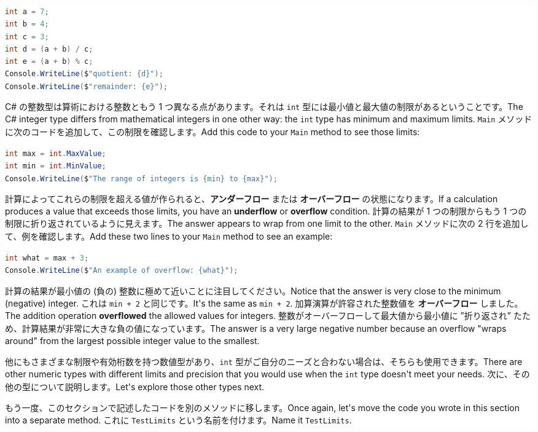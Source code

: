 ```csharp
int a = 7;
int b = 4;
int c = 3;
int d = (a + b) / c;
int e = (a + b) % c;
Console.WriteLine($"quotient: {d}");
Console.WriteLine($"remainder: {e}");
```

<span data-ttu-id="0ad5a-166">C# の整数型は算術における整数ともう 1 つ異なる点があります。それは `int` 型には最小値と最大値の制限があるということです。</span><span class="sxs-lookup"><span data-stu-id="0ad5a-166">The C# integer type differs from mathematical integers in one other way: the `int` type has minimum and maximum limits.</span></span> <span data-ttu-id="0ad5a-167">`Main` メソッドに次のコードを追加して、この制限を確認します。</span><span class="sxs-lookup"><span data-stu-id="0ad5a-167">Add this code to your `Main` method to see those limits:</span></span>

```csharp
int max = int.MaxValue;
int min = int.MinValue;
Console.WriteLine($"The range of integers is {min} to {max}");
```

<span data-ttu-id="0ad5a-168">計算によってこれらの制限を超える値が作られると、**アンダーフロー** または **オーバーフロー** の状態になります。</span><span class="sxs-lookup"><span data-stu-id="0ad5a-168">If a calculation produces a value that exceeds those limits, you have an **underflow** or **overflow** condition.</span></span> <span data-ttu-id="0ad5a-169">計算の結果が 1 つの制限からもう 1 つの制限に折り返されているように見えます。</span><span class="sxs-lookup"><span data-stu-id="0ad5a-169">The answer appears to wrap from one limit to the other.</span></span> <span data-ttu-id="0ad5a-170">`Main` メソッドに次の 2 行を追加して、例を確認します。</span><span class="sxs-lookup"><span data-stu-id="0ad5a-170">Add these two lines to your `Main` method to see an example:</span></span>

```csharp
int what = max + 3;
Console.WriteLine($"An example of overflow: {what}");
```

<span data-ttu-id="0ad5a-171">計算の結果が最小値の (負の) 整数に極めて近いことに注目してください。</span><span class="sxs-lookup"><span data-stu-id="0ad5a-171">Notice that the answer is very close to the minimum (negative) integer.</span></span> <span data-ttu-id="0ad5a-172">これは `min + 2` と同じです。</span><span class="sxs-lookup"><span data-stu-id="0ad5a-172">It's the same as `min + 2`.</span></span>
<span data-ttu-id="0ad5a-173">加算演算が許容された整数値を **オーバーフロー** しました。</span><span class="sxs-lookup"><span data-stu-id="0ad5a-173">The addition operation **overflowed** the allowed values for integers.</span></span>
<span data-ttu-id="0ad5a-174">整数がオーバーフローして最大値から最小値に ”折り返され” たため、計算結果が非常に大きな負の値になっています。</span><span class="sxs-lookup"><span data-stu-id="0ad5a-174">The answer is a very large negative number because an overflow "wraps around" from the largest possible integer value to the smallest.</span></span>

<span data-ttu-id="0ad5a-175">他にもさまざまな制限や有効桁数を持つ数値型があり、`int` 型がご自分のニーズと合わない場合は、そちらも使用できます。</span><span class="sxs-lookup"><span data-stu-id="0ad5a-175">There are other numeric types with different limits and precision that you would use when the `int` type doesn't meet your needs.</span></span> <span data-ttu-id="0ad5a-176">次に、その他の型について説明します。</span><span class="sxs-lookup"><span data-stu-id="0ad5a-176">Let's explore those other types next.</span></span>

<span data-ttu-id="0ad5a-177">もう一度、このセクションで記述したコードを別のメソッドに移します。</span><span class="sxs-lookup"><span data-stu-id="0ad5a-177">Once again, let's move the code you wrote in this section into a separate method.</span></span> <span data-ttu-id="0ad5a-178">これに `TestLimits` という名前を付けます。</span><span class="sxs-lookup"><span data-stu-id="0ad5a-178">Name it `TestLimits`.</span></span>

